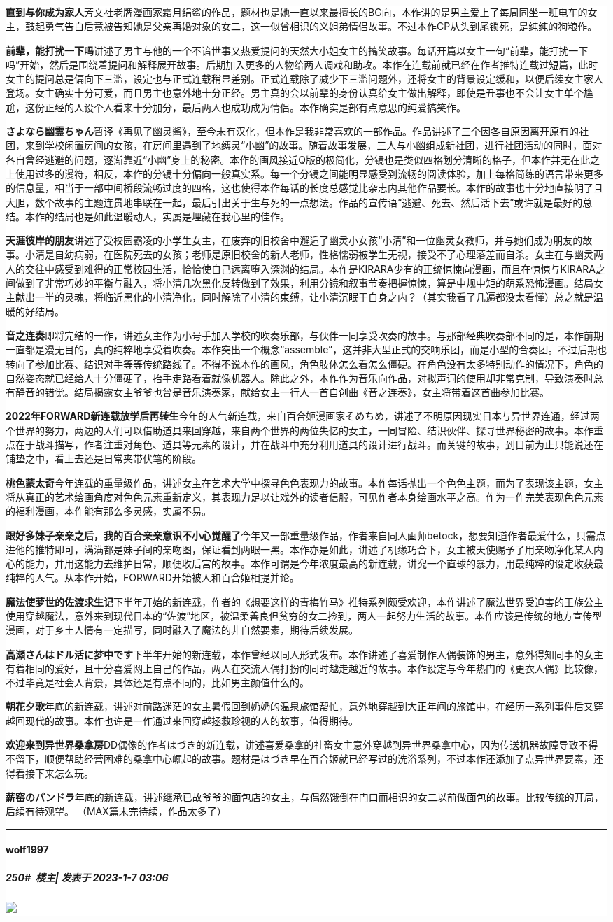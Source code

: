 <strong>直到与你成为家人</strong>芳文社老牌漫画家霜月绢鲨的作品，题材也是她一直以来最擅长的BG向，本作讲的是男主爱上了每周同坐一班电车的女主，鼓起勇气告白后竟被告知她是父亲再婚对象的女二，这一似曾相识的义姐弟情侣故事。不过本作CP从头到尾锁死，是纯纯的狗粮作。

<strong>前辈，能打扰一下吗</strong>讲述了男主与他的一个不谙世事又热爱提问的天然大小姐女主的搞笑故事。每话开篇以女主一句“前辈，能打扰一下吗”开始，然后是围绕着提问和解释展开故事。后期加入更多的人物给两人调戏和助攻。本作在连载前就已经在作者推特连载过短篇，此时女主的提问总是偏向下三滥，设定也与正式连载稍显差别。正式连载除了减少下三滥问题外，还将女主的背景设定缓和，以便后续女主家人登场。女主确实十分可爱，而且男主也意外地十分正经。男主真的会以前辈的身份认真给女主做出解释，即使是丑事也不会让女主单个尴尬，这份正经的人设个人看来十分加分，最后两人也成功成为情侣。本作确实是部有点意思的纯爱搞笑作。

<strong>さよなら幽霊ちゃん</strong>暂译《再见了幽灵酱》，至今未有汉化，但本作是我非常喜欢的一部作品。作品讲述了三个因各自原因离开原有的社团，来到学校闲置房间的女孩，在房间里遇到了地缚灵“小幽”的故事。随着故事发展，三人与小幽组成新社团，进行社团活动的同时，面对各自曾经逃避的问题，逐渐靠近“小幽”身上的秘密。本作的画风接近Q版的极简化，分镜也是类似四格划分清晰的格子，但本作并无在此之上使用过多的漫符，相反，本作的分镜十分偏向一般真实系。每一个分镜之间能明显感受到流畅的阅读体验，加上每格简练的语言带来更多的信息量，相当于一部中间桥段流畅过度的四格，这也使得本作每话的长度总感觉比杂志内其他作品要长。本作的故事也十分地直接明了且大胆，数个故事的主题连贯地串联在一起，最后引出关于生与死的一点想法。作品的宣传语“逃避、死去、然后活下去”或许就是最好的总结。本作的结局也是如此温暖动人，实属是埋藏在我心里的佳作。

<strong>天涯彼岸的朋友</strong>讲述了受校园霸凌的小学生女主，在废弃的旧校舍中邂逅了幽灵小女孩“小清”和一位幽灵女教师，并与她们成为朋友的故事。小清是自幼病弱，在医院死去的女孩；老师是原旧校舍的新人老师，性格懦弱被学生无视，接受不了心理落差而自杀。女主在与幽灵两人的交往中感受到难得的正常校园生活，恰恰使自己远离堕入深渊的结局。本作是KIRARA少有的正统惊悚向漫画，而且在惊悚与KIRARA之间做到了非常巧妙的平衡与融入，将小清几次黑化反转做到了效果，利用分镜和叙事节奏把握惊悚，算是中规中矩的萌系恐怖漫画。结局女主献出一半的灵魂，将临近黑化的小清净化，同时解除了小清的束缚，让小清沉眠于自身之内？（其实我看了几遍都没太看懂）总之就是温暖的好结局。

<strong>音之连奏</strong>即将完结的一作，讲述女主作为小号手加入学校的吹奏乐部，与伙伴一同享受吹奏的故事。与那部经典吹奏部不同的是，本作前期一直都是漫无目的，真的纯粹地享受着吹奏。本作突出一个概念“assemble”，这并非大型正式的交响乐团，而是小型的合奏团。不过后期也转向了参加比赛、结识对手等等传统路线了。不得不说本作的画风，角色肢体怎么看怎么僵硬。在角色没有太多特别动作的情况下，角色的自然姿态就已经给人十分僵硬了，抬手走路看着就像机器人。除此之外，本作作为音乐向作品，对拟声词的使用却非常克制，导致演奏时总有静音的错觉。结局揭露女主爷爷也曾是音乐演奏家，献给女主一行人一首自创曲《音之连奏》，女主将带着这首曲参加比赛。

<strong>2022年FORWARD新连载</strong><strong>放学后再转生</strong>今年的人气新连载，来自百合姬漫画家そめちめ，讲述了不明原因现实日本与异世界连通，经过两个世界的努力，两边的人们可以借助道具来回穿越，来自两个世界的两位失忆的女主，一同冒险、结识伙伴、探寻世界秘密的故事。本作重点在于战斗描写，作者注重对角色、道具等元素的设计，并在战斗中充分利用道具的设计进行战斗。而关键的故事，到目前为止只能说还在铺垫之中，看上去还是日常夹带伏笔的阶段。

<strong>桃色蒙太奇</strong>今年连载的重量级作品，讲述女主在艺术大学中探寻色色表现力的故事。本作每话抛出一个色色主题，而为了表现该主题，女主将从真正的艺术绘画角度对色色元素重新定义，其表现力足以让戏外的读者信服，可见作者本身绘画水平之高。作为一作完美表现色色元素的福利漫画，本作能有那么多灵感，实属不易。

<strong>跟好多妹子亲亲之后，我的百合亲亲意识不小心觉醒了</strong>今年又一部重量级作品，作者来自同人画师betock，想要知道作者最爱什么，只需点进他的推特即可，满满都是妹子间的亲吻图，保证看到两眼一黑。本作亦是如此，讲述了机缘巧合下，女主被天使赐予了用亲吻净化某人内心的能力，并用这能力去维护日常，顺便收后宫的故事。本作可谓是今年浓度最高的新连载，讲究一个直球的暴力，用最纯粹的设定收获最纯粹的人气。从本作开始，FORWARD开始被人和百合姬相提并论。

<strong>魔法使萝世的佐渡求生记</strong>下半年开始的新连载，作者的《想要这样的青梅竹马》推特系列颇受欢迎，本作讲述了魔法世界受迫害的王族公主使用穿越魔法，意外来到现代日本的“佐渡”地区，被温柔善良但贫穷的女二捡到，两人一起努力生活的故事。本作应该是传统的地方宣传型漫画，对于乡土人情有一定描写，同时融入了魔法的非自然要素，期待后续发展。

<strong>高瀬さんはドル活に梦中です</strong>下半年开始的新连载，本作曾经以同人形式发布。本作讲述了喜爱制作人偶装饰的男主，意外得知同事的女主有着相同的爱好，且十分喜爱网上自己的作品，两人在交流人偶打扮的同时越走越近的故事。本作设定与今年热门的《更衣人偶》比较像，不过毕竟是社会人背景，具体还是有点不同的，比如男主颜值什么的。

<strong>朝花夕歌</strong>年底的新连载，讲述对前路迷茫的女主暑假回到奶奶的温泉旅馆帮忙，意外地穿越到大正年间的旅馆中，在经历一系列事件后又穿越回现代的故事。本作也许是一作通过来回穿越拯救珍视的人的故事，值得期待。

<strong>欢迎来到异世界桑拿房</strong>DD偶像的作者はづき的新连载，讲述喜爱桑拿的社畜女主意外穿越到异世界桑拿中心，因为传送机器故障导致不得不留下，顺便帮助经营困难的桑拿中心崛起的故事。题材是はづき早在百合姬就已经写过的洗浴系列，不过本作还添加了点异世界要素，还得看接下来怎么玩。

<strong>薪窑のパンドラ</strong>年底的新连载，讲述继承已故爷爷的面包店的女主，与偶然饿倒在门口而相识的女二以前做面包的故事。比较传统的开局，后续有待观望。
（MAX篇未完待续，作品太多了）



*****

####  wolf1997  
##### 250#         楼主| 发表于 2023-1-7 03:06

<img src="https://img.saraba1st.com/forum/202301/07/030446uhrya1avoy1vo9ly.png" referrerpolicy="no-referrer">
